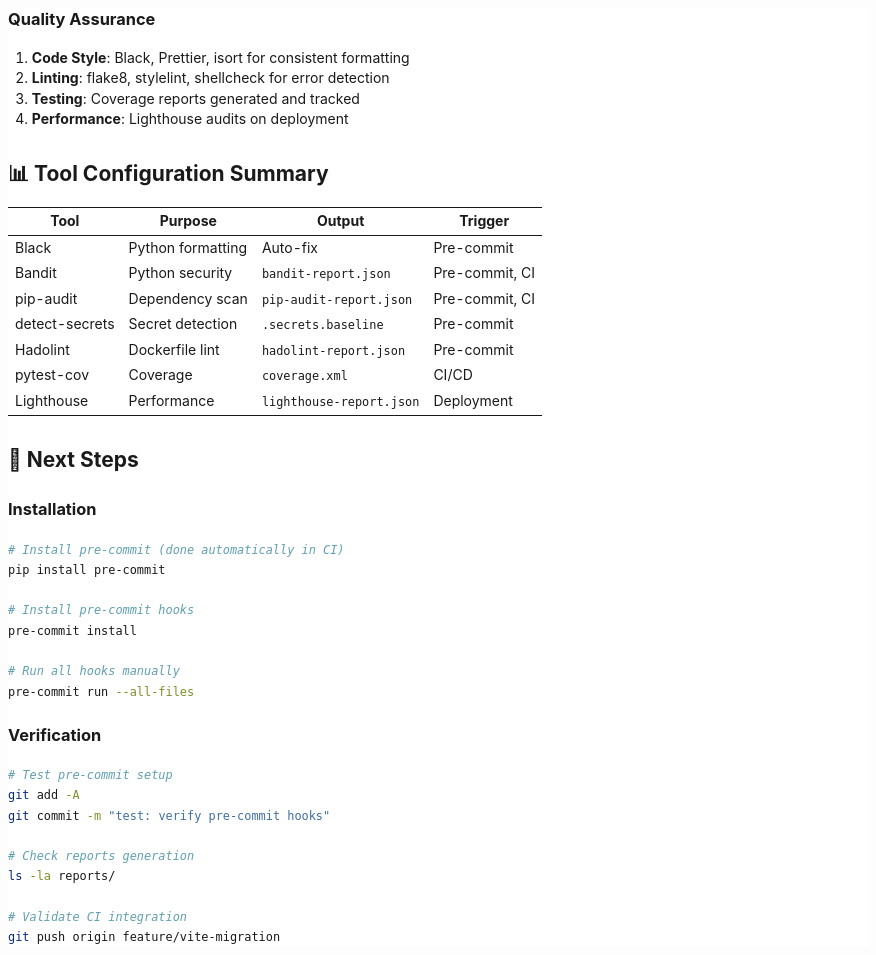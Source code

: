 ### Quality Assurance

1. **Code Style**: Black, Prettier, isort for consistent formatting
2. **Linting**: flake8, stylelint, shellcheck for error detection
3. **Testing**: Coverage reports generated and tracked
4. **Performance**: Lighthouse audits on deployment

## 📊 Tool Configuration Summary

| Tool           | Purpose           | Output                   | Trigger        |
| -------------- | ----------------- | ------------------------ | -------------- |
| Black          | Python formatting | Auto-fix                 | Pre-commit     |
| Bandit         | Python security   | `bandit-report.json`     | Pre-commit, CI |
| pip-audit      | Dependency scan   | `pip-audit-report.json`  | Pre-commit, CI |
| detect-secrets | Secret detection  | `.secrets.baseline`      | Pre-commit     |
| Hadolint       | Dockerfile lint   | `hadolint-report.json`   | Pre-commit     |
| pytest-cov     | Coverage          | `coverage.xml`           | CI/CD          |
| Lighthouse     | Performance       | `lighthouse-report.json` | Deployment     |

## 🚀 Next Steps

### Installation

```bash
# Install pre-commit (done automatically in CI)
pip install pre-commit

# Install pre-commit hooks
pre-commit install

# Run all hooks manually
pre-commit run --all-files
```

### Verification

```bash
# Test pre-commit setup
git add -A
git commit -m "test: verify pre-commit hooks"

# Check reports generation
ls -la reports/

# Validate CI integration
git push origin feature/vite-migration
```

